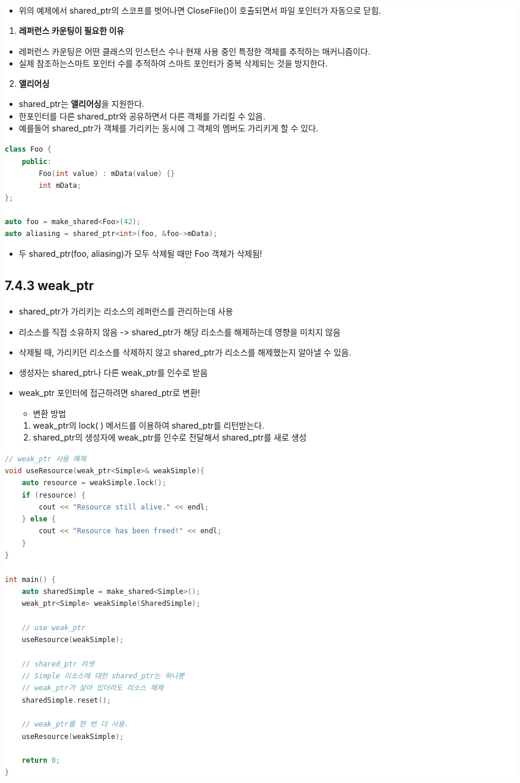 - 위의 예제에서 shared_ptr의 스코프를 벗어나면 CloseFile()이 호출되면서 파일 포인터가 자동으로 닫힘.
  
1. **레퍼런스 카운팅이 필요한 이유**
- 레퍼런스 카운팅은 어떤 클래스의 인스턴스 수나 현재 사용 중인 특정한 객체를 추적하는 매커니즘이다. 
- 실제 참조하는스마트 포인터 수를 추적하여 스마트 포인터가 중복 삭제되는 것을 방지한다.

2. **앨리어싱**
- shared_ptr는 **앨리어싱**을 지원한다.
- 한포인터를 다른 shared_ptr와 공유하면서 다른 객체를 가리킬 수 있음.
- 예를들어 shared_ptr가 객체를 가리키는 동시에 그 객체의 멤버도 가리키게 할 수 있다.

```cpp
class Foo {
    public:
        Foo(int value) : mData(value) {}
        int mData;
};

auto foo = make_shared<Foo>(42);
auto aliasing = shared_ptr<int>(foo, &foo->mData);
```

- 두 shared_ptr(foo, aliasing)가 모두 삭제될 때만 Foo 객체가 삭제됨!

## 7.4.3 weak_ptr
- shared_ptr가 가리키는 리소스의 레퍼런스를 관리하는데 사용
- 리소스를 직접 소유하지 않음 -> shared_ptr가 해당 리소스를 해제하는데 영향을 미치지 않음
- 삭제될 때, 가리키던 리소스를 삭제하지 않고 shared_ptr가 리소스를 해제했는지 알아낼 수 있음.
- 생성자는 shared_ptr나 다른 weak_ptr를 인수로 받음
- weak_ptr 포인터에 접근하려면 shared_ptr로 변환!

    - 변환 방법

    1. weak_ptr의 lock( ) 메서드를 이용하여 shared_ptr를 리턴받는다.
    2. shared_ptr의 생성자에 weak_ptr를 인수로 전달해서 shared_ptr를 새로 생성

```cpp
// weak_ptr 사용 예제
void useResource(weak_ptr<Simple>& weakSimple){
    auto resource = weakSimple.lock();
    if (resource) {
        cout << "Resource still alive." << endl;
    } else {
        cout << "Resource has been freed!" << endl;
    }
}

int main() {
    auto sharedSimple = make_shared<Simple>();
    weak_ptr<Simple> weakSimple(SharedSimple);

    // use weak_ptr
    useResource(weakSimple);

    // shared_ptr 리셋
    // Simple 리소스에 대한 shared_ptr는 하나뿐
    // weak_ptr가 살아 있더라도 리소스 해제
    sharedSimple.reset();

    // weak_ptr를 한 번 더 사용.
    useResource(weakSimple);

    return 0;
}

```
